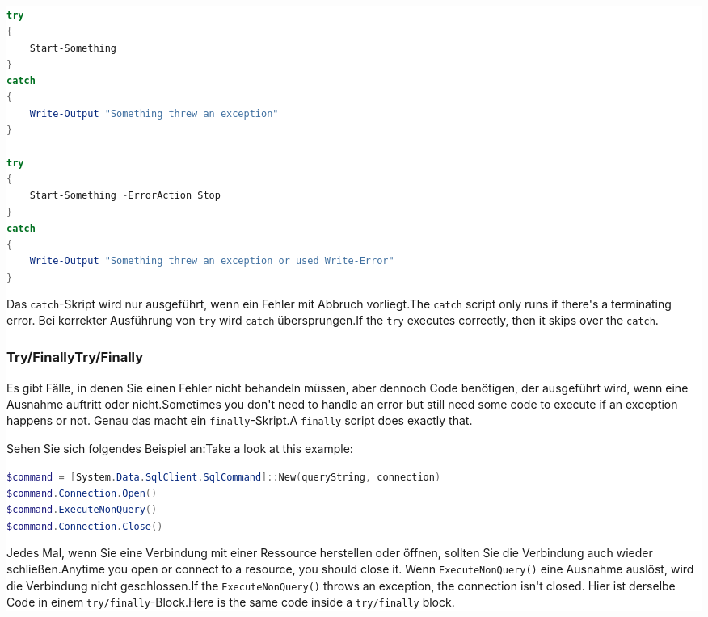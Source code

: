 ```powershell
try
{
    Start-Something
}
catch
{
    Write-Output "Something threw an exception"
}

try
{
    Start-Something -ErrorAction Stop
}
catch
{
    Write-Output "Something threw an exception or used Write-Error"
}
```

<span data-ttu-id="a7d34-149">Das `catch`-Skript wird nur ausgeführt, wenn ein Fehler mit Abbruch vorliegt.</span><span class="sxs-lookup"><span data-stu-id="a7d34-149">The `catch` script only runs if there's a terminating error.</span></span> <span data-ttu-id="a7d34-150">Bei korrekter Ausführung von `try` wird `catch` übersprungen.</span><span class="sxs-lookup"><span data-stu-id="a7d34-150">If the `try` executes correctly, then it skips over the `catch`.</span></span>

### <a name="tryfinally"></a><span data-ttu-id="a7d34-151">Try/Finally</span><span class="sxs-lookup"><span data-stu-id="a7d34-151">Try/Finally</span></span>

<span data-ttu-id="a7d34-152">Es gibt Fälle, in denen Sie einen Fehler nicht behandeln müssen, aber dennoch Code benötigen, der ausgeführt wird, wenn eine Ausnahme auftritt oder nicht.</span><span class="sxs-lookup"><span data-stu-id="a7d34-152">Sometimes you don't need to handle an error but still need some code to execute if an exception happens or not.</span></span> <span data-ttu-id="a7d34-153">Genau das macht ein `finally`-Skript.</span><span class="sxs-lookup"><span data-stu-id="a7d34-153">A `finally` script does exactly that.</span></span>

<span data-ttu-id="a7d34-154">Sehen Sie sich folgendes Beispiel an:</span><span class="sxs-lookup"><span data-stu-id="a7d34-154">Take a look at this example:</span></span>

```powershell
$command = [System.Data.SqlClient.SqlCommand]::New(queryString, connection)
$command.Connection.Open()
$command.ExecuteNonQuery()
$command.Connection.Close()
```

<span data-ttu-id="a7d34-155">Jedes Mal, wenn Sie eine Verbindung mit einer Ressource herstellen oder öffnen, sollten Sie die Verbindung auch wieder schließen.</span><span class="sxs-lookup"><span data-stu-id="a7d34-155">Anytime you open or connect to a resource, you should close it.</span></span> <span data-ttu-id="a7d34-156">Wenn `ExecuteNonQuery()` eine Ausnahme auslöst, wird die Verbindung nicht geschlossen.</span><span class="sxs-lookup"><span data-stu-id="a7d34-156">If the `ExecuteNonQuery()` throws an exception, the connection isn't closed.</span></span> <span data-ttu-id="a7d34-157">Hier ist derselbe Code in einem `try/finally`-Block.</span><span class="sxs-lookup"><span data-stu-id="a7d34-157">Here is the same code inside a `try/finally` block.</span></span>


[powershellexplained.com]: https://powershellexplained.com/
[Originalversion]: https://powershellexplained.com/2017-04-10-Powershell-exceptions-everything-you-ever-wanted-to-know/
[original version]: https://powershellexplained.com/2017-04-10-Powershell-exceptions-everything-you-ever-wanted-to-know/
[@KevinMarquette]: https://twitter.com/KevinMarquette
[Reddit/r/PowerShell-Community]: https://www.reddit.com/r/PowerShell/comments/64866o/kevmar_all_net_46_exceptions_list_for_use_with/
[Reddit/r/PowerShell community]: https://www.reddit.com/r/PowerShell/comments/64866o/kevmar_all_net_46_exceptions_list_for_use_with/
[Die lange Liste der .NET-Ausnahmen]: https://powershellexplained.com/2017-04-07-all-dotnet-exception-list
[The big list of .NET exceptions]: https://powershellexplained.com/2017-04-07-all-dotnet-exception-list
[FileNotFoundException]: /dotnet/api/System.IO.FileNotFoundException
[.NET-Dokumentation]: /dotnet/api
[.NET documentation]: /dotnet/api